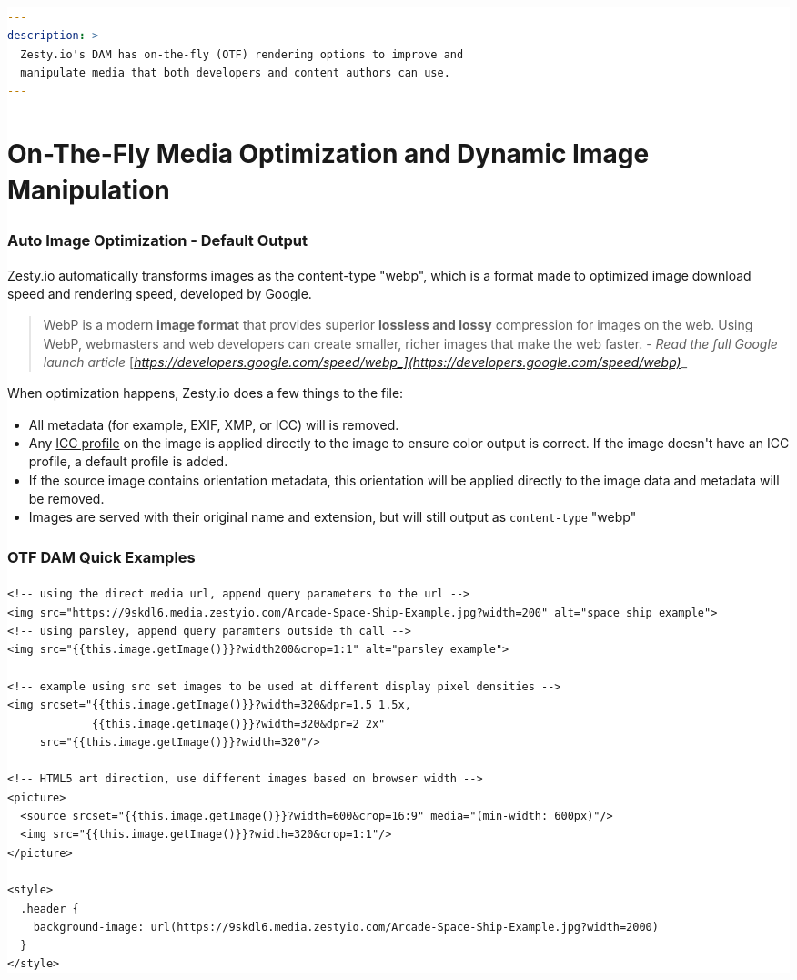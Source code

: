 ```yaml
---
description: >-
  Zesty.io's DAM has on-the-fly (OTF) rendering options to improve and
  manipulate media that both developers and content authors can use.
---
```


# On-The-Fly Media Optimization and Dynamic Image Manipulation

### Auto Image Optimization - Default Output

Zesty.io automatically transforms images as the content-type "webp", which is a format made to  optimized image download speed and rendering speed, developed by Google.

> &#x20;WebP is a modern **image format** that provides superior **lossless and lossy** compression for images on the web. Using WebP, webmasters and web developers can create smaller, richer images that make the web faster. - _Read the full Google launch article_ [_https://developers.google.com/speed/webp_](https://developers.google.com/speed/webp)__

&#x20;When optimization happens, Zesty.io does a few things to the file:

* All metadata (for example, EXIF, XMP, or ICC) will is removed.
* Any [ICC profile](https://en.wikipedia.org/wiki/ICC\_profile) on the image is applied directly to the image to ensure color output is correct. If the image doesn't have an ICC profile, a default profile is added.
* If the source image contains orientation metadata, this orientation will be applied directly to the image data and metadata will be removed.
* Images are served with their original name and extension, but will still output as `content-type` "webp"&#x20;

### OTF DAM Quick Examples

```markup
<!-- using the direct media url, append query parameters to the url --> 
<img src="https://9skdl6.media.zestyio.com/Arcade-Space-Ship-Example.jpg?width=200" alt="space ship example">
<!-- using parsley, append query paramters outside th call -->
<img src="{{this.image.getImage()}}?width200&crop=1:1" alt="parsley example">

<!-- example using src set images to be used at different display pixel densities -->
<img srcset="{{this.image.getImage()}}?width=320&dpr=1.5 1.5x,
             {{this.image.getImage()}}?width=320&dpr=2 2x"
     src="{{this.image.getImage()}}?width=320"/>
     
<!-- HTML5 art direction, use different images based on browser width -->
<picture>
  <source srcset="{{this.image.getImage()}}?width=600&crop=16:9" media="(min-width: 600px)"/>
  <img src="{{this.image.getImage()}}?width=320&crop=1:1"/>
</picture>

<style>
  .header {
    background-image: url(https://9skdl6.media.zestyio.com/Arcade-Space-Ship-Example.jpg?width=2000)
  }
</style>
```
